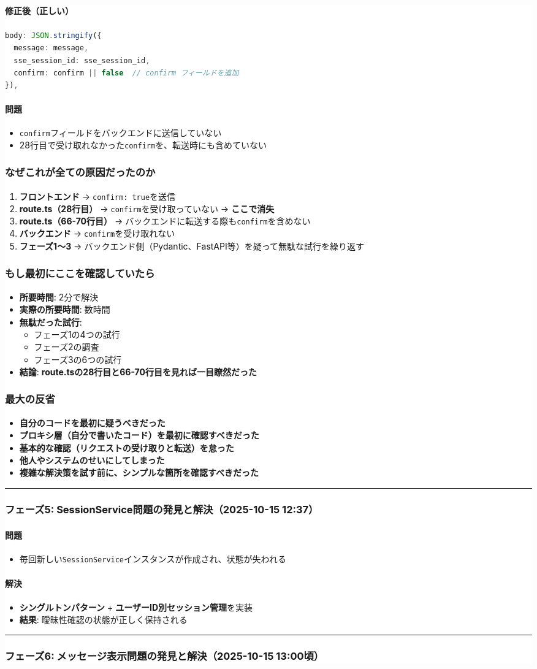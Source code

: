 #### 修正後（正しい）
```typescript
body: JSON.stringify({
  message: message,
  sse_session_id: sse_session_id,
  confirm: confirm || false  // confirm フィールドを追加
}),
```

#### 問題
- `confirm`フィールドをバックエンドに送信していない
- 28行目で受け取れなかった`confirm`を、転送時にも含めていない

### なぜこれが全ての原因だったのか

1. **フロントエンド** → `confirm: true`を送信
2. **route.ts（28行目）** → `confirm`を受け取っていない → **ここで消失**
3. **route.ts（66-70行目）** → バックエンドに転送する際も`confirm`を含めない
4. **バックエンド** → `confirm`を受け取れない
5. **フェーズ1～3** → バックエンド側（Pydantic、FastAPI等）を疑って無駄な試行を繰り返す

### もし最初にここを確認していたら

- **所要時間**: 2分で解決
- **実際の所要時間**: 数時間
- **無駄だった試行**: 
  - フェーズ1の4つの試行
  - フェーズ2の調査
  - フェーズ3の6つの試行
- **結論**: **route.tsの28行目と66-70行目を見れば一目瞭然だった**

### 最大の反省

- **自分のコードを最初に疑うべきだった**
- **プロキシ層（自分で書いたコード）を最初に確認すべきだった**
- **基本的な確認（リクエストの受け取りと転送）を怠った**
- **他人やシステムのせいにしてしまった**
- **複雑な解決策を試す前に、シンプルな箇所を確認すべきだった**

---

### フェーズ5: SessionService問題の発見と解決（2025-10-15 12:37）

#### 問題
- 毎回新しい`SessionService`インスタンスが作成され、状態が失われる

#### 解決
- **シングルトンパターン** + **ユーザーID別セッション管理**を実装
- **結果**: 曖昧性確認の状態が正しく保持される

---

### フェーズ6: メッセージ表示問題の発見と解決（2025-10-15 13:00頃）
